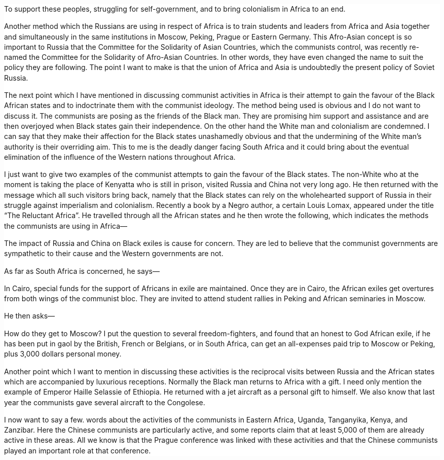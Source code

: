 <block name="quote">To support these peoples, struggling for self-government, and to bring colonialism in Africa to an end.</block>

<p>Another method which the Russians are using in respect of Africa is to train students and leaders from Africa and Asia together and simultaneously in the same institutions in Moscow, Peking, Prague or Eastern Germany. This Afro-Asian concept is so important to Russia that the Committee for the Solidarity of Asian Countries, which the communists control, was recently re-named the Committee <span class="col_2343-2344" refersTo="page_1187"/>for the Solidarity of Afro-Asian Countries. In other words, they have even changed the name to suit the policy they are following. The point I want to make is that the union of Africa and Asia is undoubtedly the present policy of Soviet Russia.</p>

<p>The next point which I have mentioned in discussing communist activities in Africa is their attempt to gain the favour of the Black African states and to indoctrinate them with the communist ideology. The method being used is obvious and I do not want to discuss it. The communists are posing as the friends of the Black man. They are promising him support and assistance and are then overjoyed when Black states gain their independence. On the other hand the White man and colonialism are condemned. I can say that they make their affection for the Black states unashamedly obvious and that the undermining of the White man&#x2019;s authority is their overriding aim. This to me is the deadly danger facing South Africa and it could bring about the eventual elimination of the influence of the Western nations throughout Africa.</p>

<p>I just want to give two examples of the communist attempts to gain the favour of the Black states. The non-White who at the moment is taking the place of Kenyatta who is still in prison, visited Russia and China not very long ago. He then returned with the message which all such visitors bring back, namely that the Black states can rely on the wholehearted support of Russia in their struggle against imperialism and colonialism. Recently a book by a Negro author, a certain Louis Lomax, appeared under the title &#x201C;The Reluctant Africa&#x201D;. He travelled through all the African states and he then wrote the following, which indicates the methods the communists are using in Africa&#x2014;</p>

<block name="quote">The impact of Russia and China on Black exiles is cause for concern. They are led to believe that the communist governments are sympathetic to their cause and the Western governments are not.</block>

<p>As far as South Africa is concerned, he says&#x2014;</p>

<block name="quote">In Cairo, special funds for the support of Africans in exile are maintained. Once they are in Cairo, the African exiles get overtures from both wings of the communist bloc. They are invited to attend student rallies in Peking and African seminaries in Moscow.</block>

<p>He then asks&#x2014;</p>

<block name="quote">How do they get to Moscow&#x003F; I put the question to several freedom-fighters, and found that an honest to God African exile, if he has been put in gaol by the British, French or Belgians, or in South Africa, can get an all-expenses paid trip to Moscow or Peking, plus 3,000 dollars personal money.</block>

<p>Another point which I want to mention in discussing these activities is the reciprocal visits between Russia and the African states which are accompanied by luxurious receptions. Normally the Black man returns to Africa with a gift. I need only mention the example of Emperor Haille Selassie of Ethiopia. He returned with a jet aircraft as a personal gift to himself. We also know that last year the communists gave several aircraft to the Congolese.</p>

<p>I now want to say a few. words about the activities of the communists in Eastern Africa, Uganda, Tanganyika, Kenya, and Zanzibar. Here the Chinese communists are particularly active, and some reports claim that at least 5,000 of them are already active in these areas. All we know is that the Prague conference was linked with these activities and that the Chinese communists played an important role at that conference.</p>

